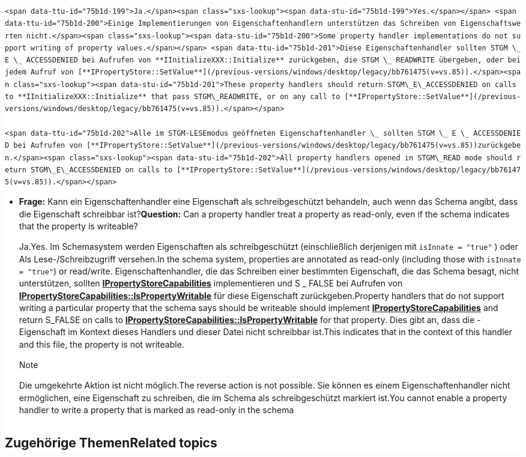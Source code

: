     <span data-ttu-id="75b1d-199">Ja.</span><span class="sxs-lookup"><span data-stu-id="75b1d-199">Yes.</span></span> <span data-ttu-id="75b1d-200">Einige Implementierungen von Eigenschaftenhandlern unterstützen das Schreiben von Eigenschaftswerten nicht.</span><span class="sxs-lookup"><span data-stu-id="75b1d-200">Some property handler implementations do not support writing of property values.</span></span> <span data-ttu-id="75b1d-201">Diese Eigenschaftenhandler sollten STGM \_ E \_ ACCESSDENIED bei Aufrufen von **IInitializeXXX::Initialize** zurückgeben, die STGM \_ READWRITE übergeben, oder bei jedem Aufruf von [**IPropertyStore::SetValue**](/previous-versions/windows/desktop/legacy/bb761475(v=vs.85)).</span><span class="sxs-lookup"><span data-stu-id="75b1d-201">These property handlers should return STGM\_E\_ACCESSDENIED on calls to **IInitializeXXX::Initialize** that pass STGM\_READWRITE, or on any call to [**IPropertyStore::SetValue**](/previous-versions/windows/desktop/legacy/bb761475(v=vs.85)).</span></span>

    <span data-ttu-id="75b1d-202">Alle im STGM-LESEmodus geöffneten Eigenschaftenhandler \_ sollten STGM \_ E \_ ACCESSDENIED bei Aufrufen von [**IPropertyStore::SetValue**](/previous-versions/windows/desktop/legacy/bb761475(v=vs.85))zurückgeben.</span><span class="sxs-lookup"><span data-stu-id="75b1d-202">All property handlers opened in STGM\_READ mode should return STGM\_E\_ACCESSDENIED on calls to [**IPropertyStore::SetValue**](/previous-versions/windows/desktop/legacy/bb761475(v=vs.85)).</span></span>

-   <span data-ttu-id="75b1d-203">**Frage:** Kann ein Eigenschaftenhandler eine Eigenschaft als schreibgeschützt behandeln, auch wenn das Schema angibt, dass die Eigenschaft schreibbar ist?</span><span class="sxs-lookup"><span data-stu-id="75b1d-203">**Question:** Can a property handler treat a property as read-only, even if the schema indicates that the property is writeable?</span></span>

    <span data-ttu-id="75b1d-204">Ja.</span><span class="sxs-lookup"><span data-stu-id="75b1d-204">Yes.</span></span> <span data-ttu-id="75b1d-205">Im Schemasystem werden Eigenschaften als schreibgeschützt (einschließlich derjenigen mit `isInnate = "true"` ) oder Als Lese-/Schreibzugriff versehen.</span><span class="sxs-lookup"><span data-stu-id="75b1d-205">In the schema system, properties are annotated as read-only (including those with `isInnate = "true"`) or read/write.</span></span> <span data-ttu-id="75b1d-206">Eigenschaftenhandler, die das Schreiben einer bestimmten Eigenschaft, die das Schema besagt, nicht unterstützen, sollten [**IPropertyStoreCapabilities**](/windows/win32/api/propsys/nn-propsys-ipropertystorecapabilities) implementieren und S \_ FALSE bei Aufrufen von [**IPropertyStoreCapabilities::IsPropertyWritable**](/windows/win32/api/propsys/nf-propsys-ipropertystorecapabilities-ispropertywritable) für diese Eigenschaft zurückgeben.</span><span class="sxs-lookup"><span data-stu-id="75b1d-206">Property handlers that do not support writing a particular property that the schema says should be writeable should implement [**IPropertyStoreCapabilities**](/windows/win32/api/propsys/nn-propsys-ipropertystorecapabilities) and return S\_FALSE on calls to [**IPropertyStoreCapabilities::IsPropertyWritable**](/windows/win32/api/propsys/nf-propsys-ipropertystorecapabilities-ispropertywritable) for that property.</span></span> <span data-ttu-id="75b1d-207">Dies gibt an, dass die -Eigenschaft im Kontext dieses Handlers und dieser Datei nicht schreibbar ist.</span><span class="sxs-lookup"><span data-stu-id="75b1d-207">This indicates that in the context of this handler and this file, the property is not writeable.</span></span>

    > [!Note]  
    > <span data-ttu-id="75b1d-208">Die umgekehrte Aktion ist nicht möglich.</span><span class="sxs-lookup"><span data-stu-id="75b1d-208">The reverse action is not possible.</span></span> <span data-ttu-id="75b1d-209">Sie können es einem Eigenschaftenhandler nicht ermöglichen, eine Eigenschaft zu schreiben, die im Schema als schreibgeschützt markiert ist.</span><span class="sxs-lookup"><span data-stu-id="75b1d-209">You cannot enable a property handler to write a property that is marked as read-only in the schema</span></span>

     

## <a name="related-topics"></a><span data-ttu-id="75b1d-210">Zugehörige Themen</span><span class="sxs-lookup"><span data-stu-id="75b1d-210">Related topics</span></span>
